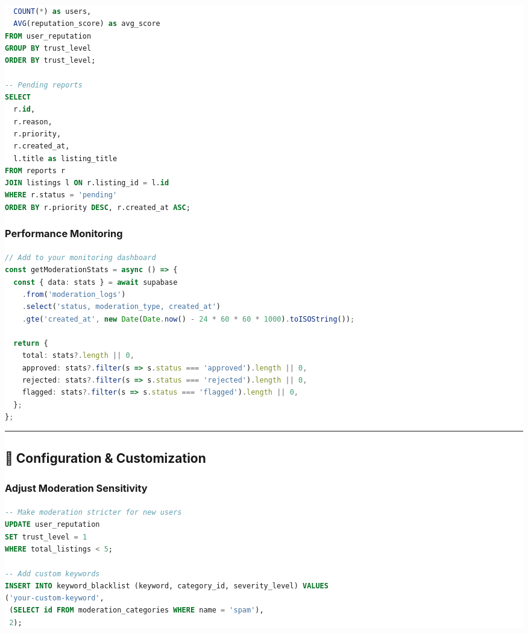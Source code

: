 ```sql
  COUNT(*) as users,
  AVG(reputation_score) as avg_score
FROM user_reputation
GROUP BY trust_level
ORDER BY trust_level;

-- Pending reports
SELECT 
  r.id,
  r.reason,
  r.priority,
  r.created_at,
  l.title as listing_title
FROM reports r
JOIN listings l ON r.listing_id = l.id
WHERE r.status = 'pending'
ORDER BY r.priority DESC, r.created_at ASC;
```

### **Performance Monitoring**

```typescript
// Add to your monitoring dashboard
const getModerationStats = async () => {
  const { data: stats } = await supabase
    .from('moderation_logs')
    .select('status, moderation_type, created_at')
    .gte('created_at', new Date(Date.now() - 24 * 60 * 60 * 1000).toISOString());

  return {
    total: stats?.length || 0,
    approved: stats?.filter(s => s.status === 'approved').length || 0,
    rejected: stats?.filter(s => s.status === 'rejected').length || 0,
    flagged: stats?.filter(s => s.status === 'flagged').length || 0,
  };
};
```

---

## 🔧 **Configuration & Customization**

### **Adjust Moderation Sensitivity**

```sql
-- Make moderation stricter for new users
UPDATE user_reputation 
SET trust_level = 1 
WHERE total_listings < 5;

-- Add custom keywords
INSERT INTO keyword_blacklist (keyword, category_id, severity_level) VALUES
('your-custom-keyword', 
 (SELECT id FROM moderation_categories WHERE name = 'spam'), 
 2);
```
